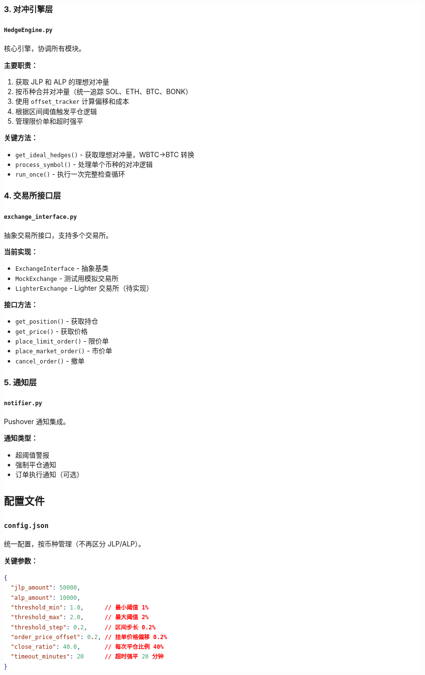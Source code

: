 ### 3. 对冲引擎层

#### `HedgeEngine.py`
核心引擎，协调所有模块。

**主要职责：**
1. 获取 JLP 和 ALP 的理想对冲量
2. 按币种合并对冲量（统一追踪 SOL、ETH、BTC、BONK）
3. 使用 `offset_tracker` 计算偏移和成本
4. 根据区间阈值触发平仓逻辑
5. 管理限价单和超时强平

**关键方法：**
- `get_ideal_hedges()` - 获取理想对冲量，WBTC→BTC 转换
- `process_symbol()` - 处理单个币种的对冲逻辑
- `run_once()` - 执行一次完整检查循环

### 4. 交易所接口层

#### `exchange_interface.py`
抽象交易所接口，支持多个交易所。

**当前实现：**
- `ExchangeInterface` - 抽象基类
- `MockExchange` - 测试用模拟交易所
- `LighterExchange` - Lighter 交易所（待实现）

**接口方法：**
- `get_position()` - 获取持仓
- `get_price()` - 获取价格
- `place_limit_order()` - 限价单
- `place_market_order()` - 市价单
- `cancel_order()` - 撤单

### 5. 通知层

#### `notifier.py`
Pushover 通知集成。

**通知类型：**
- 超阈值警报
- 强制平仓通知
- 订单执行通知（可选）

## 配置文件

### `config.json`
统一配置，按币种管理（不再区分 JLP/ALP）。

**关键参数：**
```json
{
  "jlp_amount": 50000,
  "alp_amount": 10000,
  "threshold_min": 1.0,      // 最小阈值 1%
  "threshold_max": 2.0,      // 最大阈值 2%
  "threshold_step": 0.2,     // 区间步长 0.2%
  "order_price_offset": 0.2, // 挂单价格偏移 0.2%
  "close_ratio": 40.0,       // 每次平仓比例 40%
  "timeout_minutes": 20      // 超时强平 20 分钟
}
```
